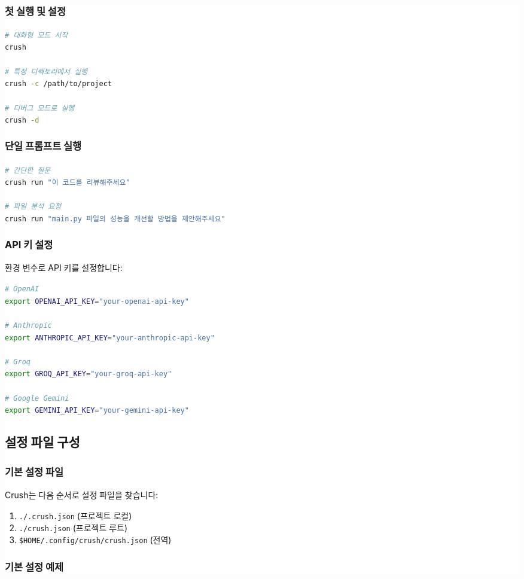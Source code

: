 ### 첫 실행 및 설정

```bash
# 대화형 모드 시작
crush

# 특정 디렉토리에서 실행
crush -c /path/to/project

# 디버그 모드로 실행
crush -d
```

### 단일 프롬프트 실행

```bash
# 간단한 질문
crush run "이 코드를 리뷰해주세요"

# 파일 분석 요청
crush run "main.py 파일의 성능을 개선할 방법을 제안해주세요"
```

### API 키 설정

환경 변수로 API 키를 설정합니다:

```bash
# OpenAI
export OPENAI_API_KEY="your-openai-api-key"

# Anthropic
export ANTHROPIC_API_KEY="your-anthropic-api-key"

# Groq
export GROQ_API_KEY="your-groq-api-key"

# Google Gemini
export GEMINI_API_KEY="your-gemini-api-key"
```

## 설정 파일 구성

### 기본 설정 파일

Crush는 다음 순서로 설정 파일을 찾습니다:

1. `./.crush.json` (프로젝트 로컬)
2. `./crush.json` (프로젝트 루트)
3. `$HOME/.config/crush/crush.json` (전역)

### 기본 설정 예제
